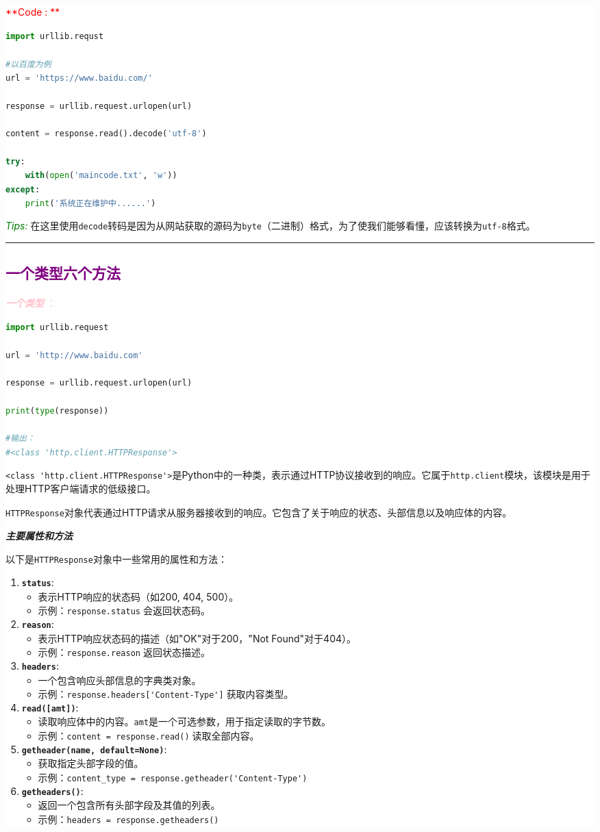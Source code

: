 <font color = red>**Code : **</font>

```python
import urllib.requst

#以百度为例
url = 'https://www.baidu.com/'

response = urllib.request.urlopen(url)

content = response.read().decode('utf-8')

try:
    with(open('maincode.txt', 'w'))
except:
    print('系统正在维护中......')
```

<font color = green>*Tips:*</font> 在这里使用`decode`转码是因为从网站获取的源码为`byte`（二进制）格式，为了使我们能够看懂，应该转换为`utf-8`格式。

******



## <font color = purple>一个类型六个方法</font>

<font color = pink>***一个类型***  ：</font>

```python
import urllib.request

url = 'http://www.baidu.com'

response = urllib.request.urlopen(url)

print(type(response))

#输出：
#<class 'http.client.HTTPResponse'>
```

`<class 'http.client.HTTPResponse'>`是Python中的一种类，表示通过HTTP协议接收到的响应。它属于`http.client`模块，该模块是用于处理HTTP客户端请求的低级接口。

`HTTPResponse`对象代表通过HTTP请求从服务器接收到的响应。它包含了关于响应的状态、头部信息以及响应体的内容。

***主要属性和方法***

以下是`HTTPResponse`对象中一些常用的属性和方法：

1. **`status`**:
   - 表示HTTP响应的状态码（如200, 404, 500）。
   - 示例：`response.status` 会返回状态码。
2. **`reason`**:
   - 表示HTTP响应状态码的描述（如"OK"对于200，"Not Found"对于404）。
   - 示例：`response.reason` 返回状态描述。
3. **`headers`**:
   - 一个包含响应头部信息的字典类对象。
   - 示例：`response.headers['Content-Type']` 获取内容类型。
4. **`read([amt])`**:
   - 读取响应体中的内容。`amt`是一个可选参数，用于指定读取的字节数。
   - 示例：`content = response.read()` 读取全部内容。
5. **`getheader(name, default=None)`**:
   - 获取指定头部字段的值。
   - 示例：`content_type = response.getheader('Content-Type')`
6. **`getheaders()`**:
   - 返回一个包含所有头部字段及其值的列表。
   - 示例：`headers = response.getheaders()`